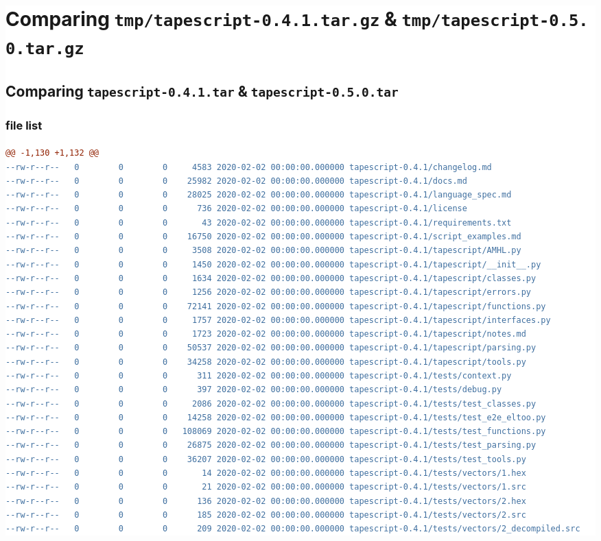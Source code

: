 # Comparing `tmp/tapescript-0.4.1.tar.gz` & `tmp/tapescript-0.5.0.tar.gz`

## Comparing `tapescript-0.4.1.tar` & `tapescript-0.5.0.tar`

### file list

```diff
@@ -1,130 +1,132 @@
--rw-r--r--   0        0        0     4583 2020-02-02 00:00:00.000000 tapescript-0.4.1/changelog.md
--rw-r--r--   0        0        0    25982 2020-02-02 00:00:00.000000 tapescript-0.4.1/docs.md
--rw-r--r--   0        0        0    28025 2020-02-02 00:00:00.000000 tapescript-0.4.1/language_spec.md
--rw-r--r--   0        0        0      736 2020-02-02 00:00:00.000000 tapescript-0.4.1/license
--rw-r--r--   0        0        0       43 2020-02-02 00:00:00.000000 tapescript-0.4.1/requirements.txt
--rw-r--r--   0        0        0    16750 2020-02-02 00:00:00.000000 tapescript-0.4.1/script_examples.md
--rw-r--r--   0        0        0     3508 2020-02-02 00:00:00.000000 tapescript-0.4.1/tapescript/AMHL.py
--rw-r--r--   0        0        0     1450 2020-02-02 00:00:00.000000 tapescript-0.4.1/tapescript/__init__.py
--rw-r--r--   0        0        0     1634 2020-02-02 00:00:00.000000 tapescript-0.4.1/tapescript/classes.py
--rw-r--r--   0        0        0     1256 2020-02-02 00:00:00.000000 tapescript-0.4.1/tapescript/errors.py
--rw-r--r--   0        0        0    72141 2020-02-02 00:00:00.000000 tapescript-0.4.1/tapescript/functions.py
--rw-r--r--   0        0        0     1757 2020-02-02 00:00:00.000000 tapescript-0.4.1/tapescript/interfaces.py
--rw-r--r--   0        0        0     1723 2020-02-02 00:00:00.000000 tapescript-0.4.1/tapescript/notes.md
--rw-r--r--   0        0        0    50537 2020-02-02 00:00:00.000000 tapescript-0.4.1/tapescript/parsing.py
--rw-r--r--   0        0        0    34258 2020-02-02 00:00:00.000000 tapescript-0.4.1/tapescript/tools.py
--rw-r--r--   0        0        0      311 2020-02-02 00:00:00.000000 tapescript-0.4.1/tests/context.py
--rw-r--r--   0        0        0      397 2020-02-02 00:00:00.000000 tapescript-0.4.1/tests/debug.py
--rw-r--r--   0        0        0     2086 2020-02-02 00:00:00.000000 tapescript-0.4.1/tests/test_classes.py
--rw-r--r--   0        0        0    14258 2020-02-02 00:00:00.000000 tapescript-0.4.1/tests/test_e2e_eltoo.py
--rw-r--r--   0        0        0   108069 2020-02-02 00:00:00.000000 tapescript-0.4.1/tests/test_functions.py
--rw-r--r--   0        0        0    26875 2020-02-02 00:00:00.000000 tapescript-0.4.1/tests/test_parsing.py
--rw-r--r--   0        0        0    36207 2020-02-02 00:00:00.000000 tapescript-0.4.1/tests/test_tools.py
--rw-r--r--   0        0        0       14 2020-02-02 00:00:00.000000 tapescript-0.4.1/tests/vectors/1.hex
--rw-r--r--   0        0        0       21 2020-02-02 00:00:00.000000 tapescript-0.4.1/tests/vectors/1.src
--rw-r--r--   0        0        0      136 2020-02-02 00:00:00.000000 tapescript-0.4.1/tests/vectors/2.hex
--rw-r--r--   0        0        0      185 2020-02-02 00:00:00.000000 tapescript-0.4.1/tests/vectors/2.src
--rw-r--r--   0        0        0      209 2020-02-02 00:00:00.000000 tapescript-0.4.1/tests/vectors/2_decompiled.src
```